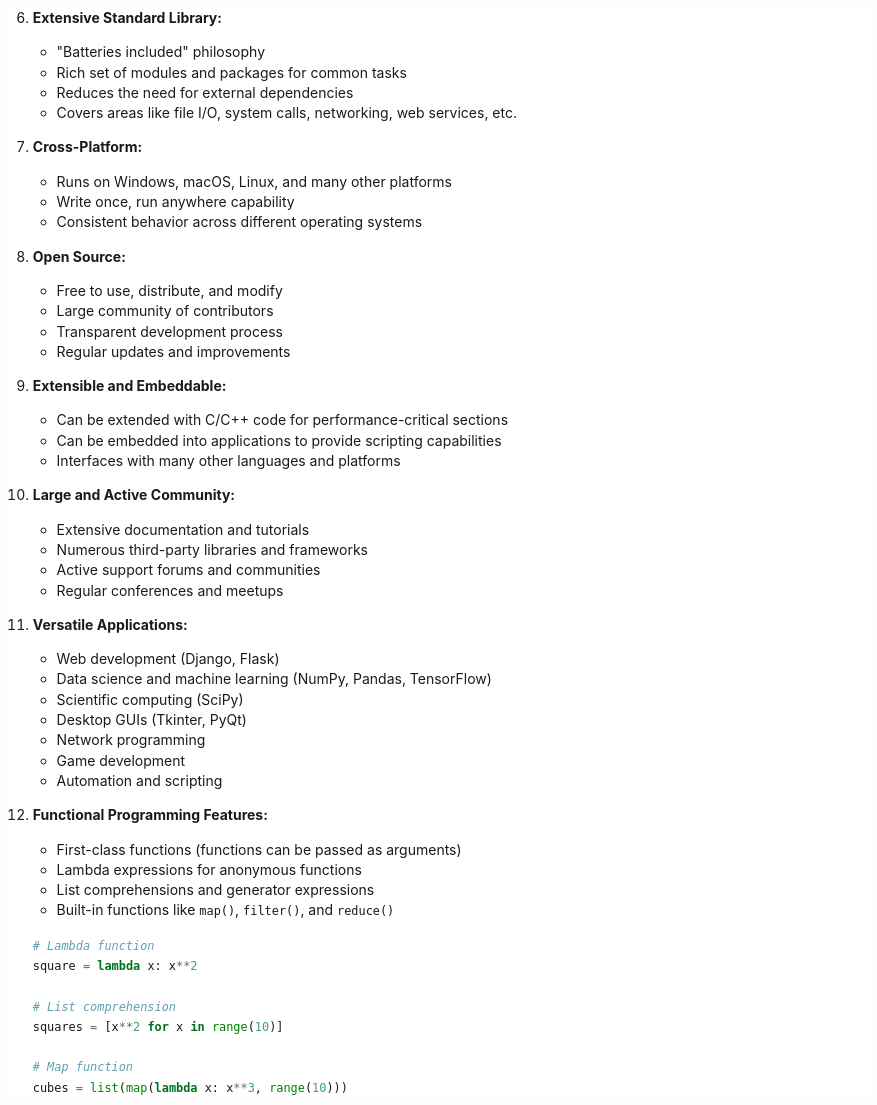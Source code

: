 6. **Extensive Standard Library:**
   - "Batteries included" philosophy
   - Rich set of modules and packages for common tasks
   - Reduces the need for external dependencies
   - Covers areas like file I/O, system calls, networking, web services, etc.

7. **Cross-Platform:**
   - Runs on Windows, macOS, Linux, and many other platforms
   - Write once, run anywhere capability
   - Consistent behavior across different operating systems

8. **Open Source:**
   - Free to use, distribute, and modify
   - Large community of contributors
   - Transparent development process
   - Regular updates and improvements

9. **Extensible and Embeddable:**
   - Can be extended with C/C++ code for performance-critical sections
   - Can be embedded into applications to provide scripting capabilities
   - Interfaces with many other languages and platforms

10. **Large and Active Community:**
    - Extensive documentation and tutorials
    - Numerous third-party libraries and frameworks
    - Active support forums and communities
    - Regular conferences and meetups

11. **Versatile Applications:**
    - Web development (Django, Flask)
    - Data science and machine learning (NumPy, Pandas, TensorFlow)
    - Scientific computing (SciPy)
    - Desktop GUIs (Tkinter, PyQt)
    - Network programming
    - Game development
    - Automation and scripting

12. **Functional Programming Features:**
    - First-class functions (functions can be passed as arguments)
    - Lambda expressions for anonymous functions
    - List comprehensions and generator expressions
    - Built-in functions like `map()`, `filter()`, and `reduce()`
    ```python
    # Lambda function
    square = lambda x: x**2

    # List comprehension
    squares = [x**2 for x in range(10)]

    # Map function
    cubes = list(map(lambda x: x**3, range(10)))
    ```
